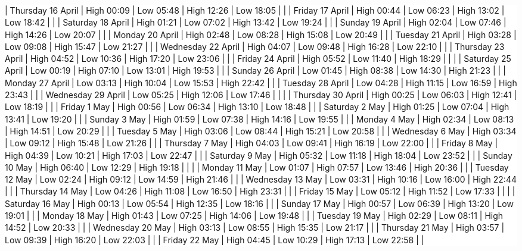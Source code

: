 | Thursday 16 April | High 00:09 | Low 05:48 | High 12:26 | Low 18:05 |  | 
| Friday 17 April | High 00:44 | Low 06:23 | High 13:02 | Low 18:42 |  | 
| Saturday 18 April | High 01:21 | Low 07:02 | High 13:42 | Low 19:24 |  | 
| Sunday 19 April | High 02:04 | Low 07:46 | High 14:26 | Low 20:07 |  | 
| Monday 20 April | High 02:48 | Low 08:28 | High 15:08 | Low 20:49 |  | 
| Tuesday 21 April | High 03:28 | Low 09:08 | High 15:47 | Low 21:27 |  | 
| Wednesday 22 April | High 04:07 | Low 09:48 | High 16:28 | Low 22:10 |  | 
| Thursday 23 April | High 04:52 | Low 10:36 | High 17:20 | Low 23:06 |  | 
| Friday 24 April | High 05:52 | Low 11:40 | High 18:29 |  |  | 
| Saturday 25 April | Low 00:19 | High 07:10 | Low 13:01 | High 19:53 |  | 
| Sunday 26 April | Low 01:45 | High 08:38 | Low 14:30 | High 21:23 |  | 
| Monday 27 April | Low 03:13 | High 10:04 | Low 15:53 | High 22:42 |  | 
| Tuesday 28 April | Low 04:28 | High 11:15 | Low 16:59 | High 23:43 |  | 
| Wednesday 29 April | Low 05:25 | High 12:06 | Low 17:46 |  |  | 
| Thursday 30 April | High 00:25 | Low 06:03 | High 12:41 | Low 18:19 |  | 
| Friday 1 May | High 00:56 | Low 06:34 | High 13:10 | Low 18:48 |  | 
| Saturday 2 May | High 01:25 | Low 07:04 | High 13:41 | Low 19:20 |  | 
| Sunday 3 May | High 01:59 | Low 07:38 | High 14:16 | Low 19:55 |  | 
| Monday 4 May | High 02:34 | Low 08:13 | High 14:51 | Low 20:29 |  | 
| Tuesday 5 May | High 03:06 | Low 08:44 | High 15:21 | Low 20:58 |  | 
| Wednesday 6 May | High 03:34 | Low 09:12 | High 15:48 | Low 21:26 |  | 
| Thursday 7 May | High 04:03 | Low 09:41 | High 16:19 | Low 22:00 |  | 
| Friday 8 May | High 04:39 | Low 10:21 | High 17:03 | Low 22:47 |  | 
| Saturday 9 May | High 05:32 | Low 11:18 | High 18:04 | Low 23:52 |  | 
| Sunday 10 May | High 06:40 | Low 12:29 | High 19:18 |  |  | 
| Monday 11 May | Low 01:07 | High 07:57 | Low 13:46 | High 20:36 |  | 
| Tuesday 12 May | Low 02:24 | High 09:12 | Low 14:59 | High 21:46 |  | 
| Wednesday 13 May | Low 03:31 | High 10:16 | Low 16:00 | High 22:44 |  | 
| Thursday 14 May | Low 04:26 | High 11:08 | Low 16:50 | High 23:31 |  | 
| Friday 15 May | Low 05:12 | High 11:52 | Low 17:33 |  |  | 
| Saturday 16 May | High 00:13 | Low 05:54 | High 12:35 | Low 18:16 |  | 
| Sunday 17 May | High 00:57 | Low 06:39 | High 13:20 | Low 19:01 |  | 
| Monday 18 May | High 01:43 | Low 07:25 | High 14:06 | Low 19:48 |  | 
| Tuesday 19 May | High 02:29 | Low 08:11 | High 14:52 | Low 20:33 |  | 
| Wednesday 20 May | High 03:13 | Low 08:55 | High 15:35 | Low 21:17 |  | 
| Thursday 21 May | High 03:57 | Low 09:39 | High 16:20 | Low 22:03 |  | 
| Friday 22 May | High 04:45 | Low 10:29 | High 17:13 | Low 22:58 |  | 